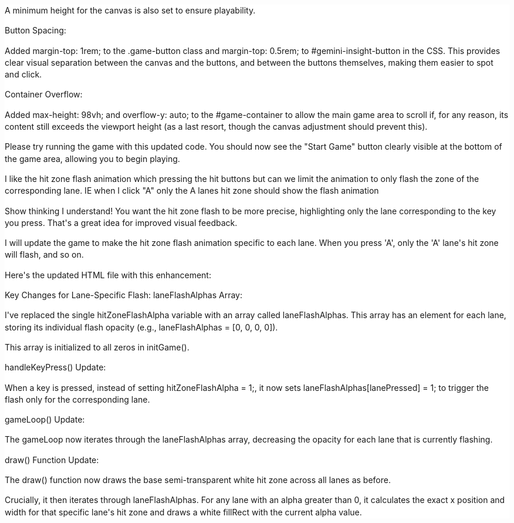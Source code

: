 A minimum height for the canvas is also set to ensure playability.

Button Spacing:

Added margin-top: 1rem; to the .game-button class and margin-top: 0.5rem; to #gemini-insight-button in the CSS. This provides clear visual separation between the canvas and the buttons, and between the buttons themselves, making them easier to spot and click.

Container Overflow:

Added max-height: 98vh; and overflow-y: auto; to the #game-container to allow the main game area to scroll if, for any reason, its content still exceeds the viewport height (as a last resort, though the canvas adjustment should prevent this).

Please try running the game with this updated code. You should now see the "Start Game" button clearly visible at the bottom of the game area, allowing you to begin playing.





I like the hit zone flash animation which pressing the hit buttons but can we limit the animation to only flash the zone of the corresponding lane. IE when I click "A" only the A lanes hit zone should show the flash animation




Show thinking
I understand! You want the hit zone flash to be more precise, highlighting only the lane corresponding to the key you press. That's a great idea for improved visual feedback.

I will update the game to make the hit zone flash animation specific to each lane. When you press 'A', only the 'A' lane's hit zone will flash, and so on.

Here's the updated HTML file with this enhancement:

Key Changes for Lane-Specific Flash:
laneFlashAlphas Array:

I've replaced the single hitZoneFlashAlpha variable with an array called laneFlashAlphas. This array has an element for each lane, storing its individual flash opacity (e.g., laneFlashAlphas = [0, 0, 0, 0]).

This array is initialized to all zeros in initGame().

handleKeyPress() Update:

When a key is pressed, instead of setting hitZoneFlashAlpha = 1;, it now sets laneFlashAlphas[lanePressed] = 1; to trigger the flash only for the corresponding lane.

gameLoop() Update:

The gameLoop now iterates through the laneFlashAlphas array, decreasing the opacity for each lane that is currently flashing.

draw() Function Update:

The draw() function now draws the base semi-transparent white hit zone across all lanes as before.

Crucially, it then iterates through laneFlashAlphas. For any lane with an alpha greater than 0, it calculates the exact x position and width for that specific lane's hit zone and draws a white fillRect with the current alpha value.
